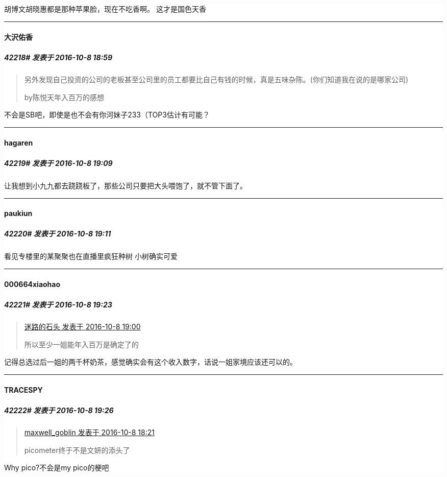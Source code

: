 胡博文胡晓惠都是那种苹果脸，现在不吃香啊。</blockquote>
这才是国色天香


-----

####  大沢佑香  
##### 42218#       发表于 2016-10-8 18:59


<blockquote>另外发现自己投资的公司的老板甚至公司里的员工都要比自己有钱的时候，真是五味杂陈。(你们知道我在说的是哪家公司)


by陈悦天年入百万的感想</blockquote>

不会是SB吧，即使是也不会有你河妹子233（TOP3估计有可能？


-----

####  hagaren  
##### 42219#       发表于 2016-10-8 19:09


让我想到小九九都去跷跷板了，那些公司只要把大头喂饱了，就不管下面了。


-----

####  paukiun  
##### 42220#       发表于 2016-10-8 19:11


看见专楼里的某聚聚也在直播里疯狂种树
小树确实可爱


-----

####  000664xiaohao  
##### 42221#       发表于 2016-10-8 19:23


<blockquote><a href="httphttps://bbs.saraba1st.com/2b/forum.php?mod=redirect&amp;goto=findpost&amp;pid=33803731&amp;ptid=1105387" target="_blank">迷路的石头 发表于 2016-10-8 19:00</a>

所以至少一姐能年入百万是确定了的</blockquote>
记得总选过后一姐的两千杯奶茶，感觉确实会有这个收入数字，话说一姐家境应该还可以的。


-----

####  TRACESPY  
##### 42222#       发表于 2016-10-8 19:26


<blockquote><a href="httphttps://bbs.saraba1st.com/2b/forum.php?mod=redirect&amp;goto=findpost&amp;pid=33803424&amp;ptid=1105387" target="_blank">maxwell_goblin 发表于 2016-10-8 18:21</a>

picometer终于不是文妍的添头了</blockquote>
Why pico?不会是my pico的梗吧
